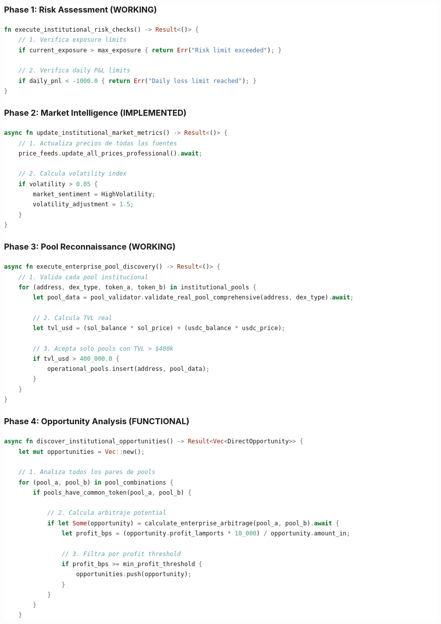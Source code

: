 ### **Phase 1: Risk Assessment (WORKING)**
```rust
fn execute_institutional_risk_checks() -> Result<()> {
    // 1. Verifica exposure límits
    if current_exposure > max_exposure { return Err("Risk limit exceeded"); }
    
    // 2. Verifica daily P&L limits
    if daily_pnl < -1000.0 { return Err("Daily loss limit reached"); }
}
```

### **Phase 2: Market Intelligence (IMPLEMENTED)**
```rust
async fn update_institutional_market_metrics() -> Result<()> {
    // 1. Actualiza precios de todas las fuentes
    price_feeds.update_all_prices_professional().await;
    
    // 2. Calcula volatility index
    if volatility > 0.05 {
        market_sentiment = HighVolatility;
        volatility_adjustment = 1.5;
    }
}
```

### **Phase 3: Pool Reconnaissance (WORKING)**
```rust
async fn execute_enterprise_pool_discovery() -> Result<()> {
    // 1. Valida cada pool institucional
    for (address, dex_type, token_a, token_b) in institutional_pools {
        let pool_data = pool_validator.validate_real_pool_comprehensive(address, dex_type).await;
        
        // 2. Calcula TVL real
        let tvl_usd = (sol_balance * sol_price) + (usdc_balance * usdc_price);
        
        // 3. Acepta solo pools con TVL > $400k
        if tvl_usd > 400_000.0 {
            operational_pools.insert(address, pool_data);
        }
    }
}
```

### **Phase 4: Opportunity Analysis (FUNCTIONAL)**
```rust
async fn discover_institutional_opportunities() -> Result<Vec<DirectOpportunity>> {
    let mut opportunities = Vec::new();
    
    // 1. Analiza todos los pares de pools
    for (pool_a, pool_b) in pool_combinations {
        if pools_have_common_token(pool_a, pool_b) {
            
            // 2. Calcula arbitraje potential
            if let Some(opportunity) = calculate_enterprise_arbitrage(pool_a, pool_b).await {
                let profit_bps = (opportunity.profit_lamports * 10_000) / opportunity.amount_in;
                
                // 3. Filtra por profit threshold
                if profit_bps >= min_profit_threshold {
                    opportunities.push(opportunity);
                }
            }
        }
    }
```